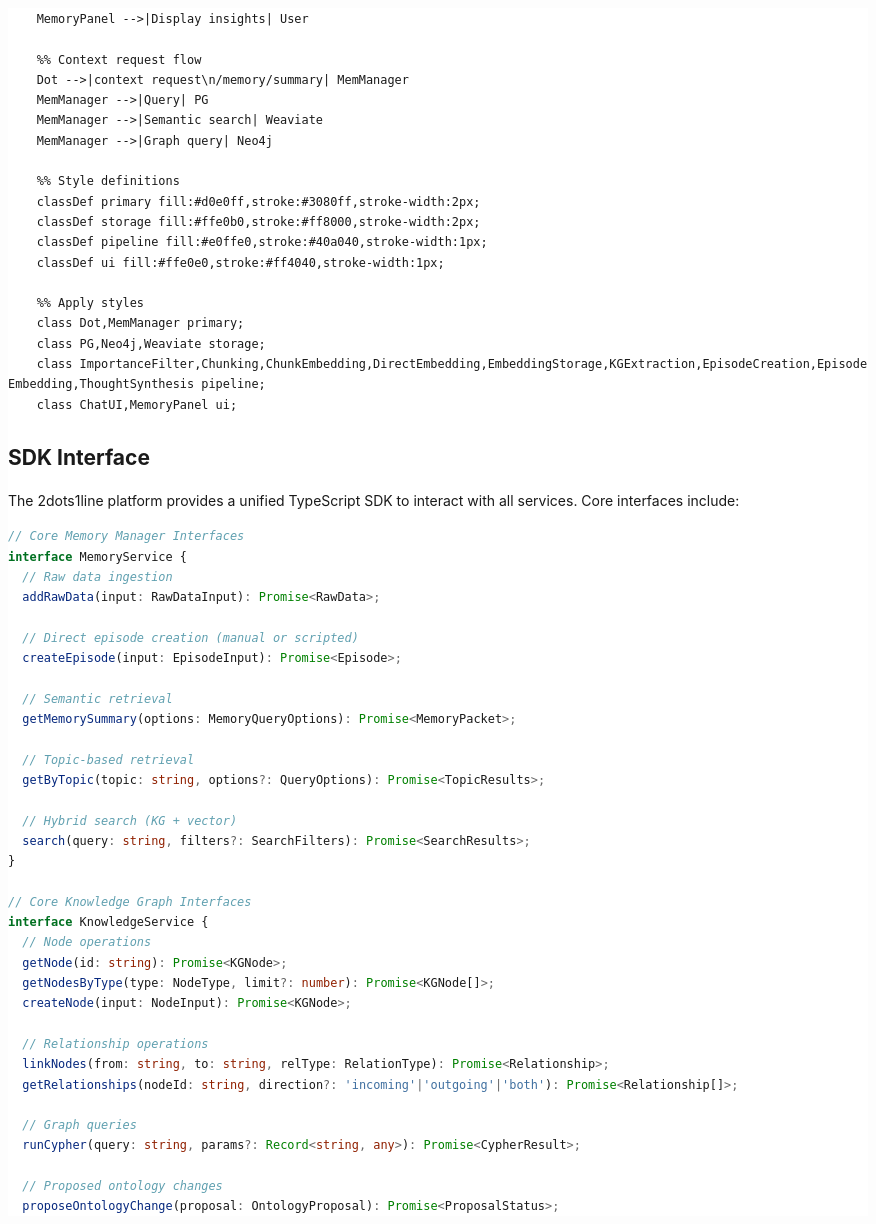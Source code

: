 ```mermaid
    MemoryPanel -->|Display insights| User
    
    %% Context request flow
    Dot -->|context request\n/memory/summary| MemManager
    MemManager -->|Query| PG
    MemManager -->|Semantic search| Weaviate
    MemManager -->|Graph query| Neo4j
    
    %% Style definitions
    classDef primary fill:#d0e0ff,stroke:#3080ff,stroke-width:2px;
    classDef storage fill:#ffe0b0,stroke:#ff8000,stroke-width:2px;
    classDef pipeline fill:#e0ffe0,stroke:#40a040,stroke-width:1px;
    classDef ui fill:#ffe0e0,stroke:#ff4040,stroke-width:1px;
    
    %% Apply styles
    class Dot,MemManager primary;
    class PG,Neo4j,Weaviate storage;
    class ImportanceFilter,Chunking,ChunkEmbedding,DirectEmbedding,EmbeddingStorage,KGExtraction,EpisodeCreation,EpisodeEmbedding,ThoughtSynthesis pipeline;
    class ChatUI,MemoryPanel ui;
```

## SDK Interface

The 2dots1line platform provides a unified TypeScript SDK to interact with all services. Core interfaces include:

```typescript
// Core Memory Manager Interfaces
interface MemoryService {
  // Raw data ingestion
  addRawData(input: RawDataInput): Promise<RawData>;
  
  // Direct episode creation (manual or scripted)
  createEpisode(input: EpisodeInput): Promise<Episode>;
  
  // Semantic retrieval
  getMemorySummary(options: MemoryQueryOptions): Promise<MemoryPacket>;
  
  // Topic-based retrieval
  getByTopic(topic: string, options?: QueryOptions): Promise<TopicResults>;
  
  // Hybrid search (KG + vector)
  search(query: string, filters?: SearchFilters): Promise<SearchResults>;
}

// Core Knowledge Graph Interfaces
interface KnowledgeService {
  // Node operations
  getNode(id: string): Promise<KGNode>;
  getNodesByType(type: NodeType, limit?: number): Promise<KGNode[]>;
  createNode(input: NodeInput): Promise<KGNode>;
  
  // Relationship operations
  linkNodes(from: string, to: string, relType: RelationType): Promise<Relationship>;
  getRelationships(nodeId: string, direction?: 'incoming'|'outgoing'|'both'): Promise<Relationship[]>;
  
  // Graph queries
  runCypher(query: string, params?: Record<string, any>): Promise<CypherResult>;
  
  // Proposed ontology changes
  proposeOntologyChange(proposal: OntologyProposal): Promise<ProposalStatus>;
```